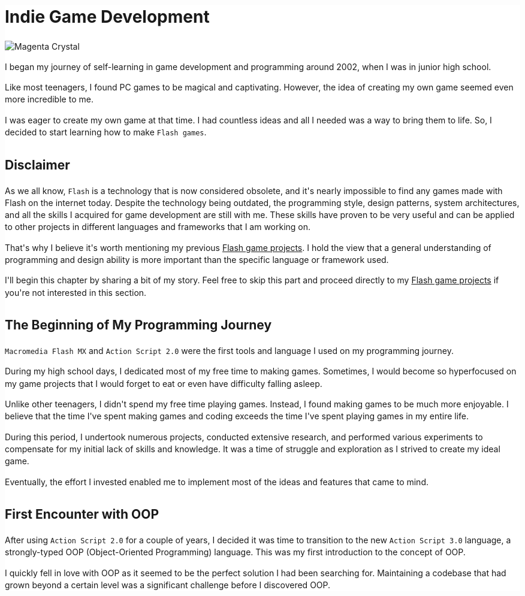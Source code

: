 # Indie Game Development
![Magenta Crystal](/assets/default/images/items/magentaCrystal_lite.svg)

I began my journey of self-learning in game development and programming around 2002, when I was in junior high school.

Like most teenagers, I found PC games to be magical and captivating. However, the idea of creating my own game seemed even more incredible to me.

I was eager to create my own game at that time. I had countless ideas and all I needed was a way to bring them to life. So, I decided to start learning how to make `Flash games`.

## Disclaimer
As we all know, `Flash` is a technology that is now considered obsolete, and it's nearly impossible to find any games made with Flash on the internet today. Despite the technology being outdated, the programming style, design patterns, system architectures, and all the skills I acquired for game development are still with me. These skills have proven to be very useful and can be applied to other projects in different languages and frameworks that I am working on.

That's why I believe it's worth mentioning my previous [Flash game projects](#flash-game-projects). I hold the view that a general understanding of programming and design ability is more important than the specific language or framework used.

I'll begin this chapter by sharing a bit of my story. Feel free to skip this part and proceed directly to my [Flash game projects](#flash-game-projects) if you're not interested in this section.

## The Beginning of My Programming Journey
`Macromedia Flash MX` and `Action Script 2.0` were the first tools and language I used on my programming journey.

During my high school days, I dedicated most of my free time to making games. Sometimes, I would become so hyperfocused on my game projects that I would forget to eat or even have difficulty falling asleep.

Unlike other teenagers, I didn't spend my free time playing games. Instead, I found making games to be much more enjoyable. I believe that the time I've spent making games and coding exceeds the time I've spent playing games in my entire life.

During this period, I undertook numerous projects, conducted extensive research, and performed various experiments to compensate for my initial lack of skills and knowledge. It was a time of struggle and exploration as I strived to create my ideal game.

Eventually, the effort I invested enabled me to implement most of the ideas and features that came to mind.

## First Encounter with OOP
After using `Action Script 2.0` for a couple of years, I decided it was time to transition to the new `Action Script 3.0` language, a strongly-typed OOP (Object-Oriented Programming) language. This was my first introduction to the concept of OOP.

I quickly fell in love with OOP as it seemed to be the perfect solution I had been searching for. Maintaining a codebase that had grown beyond a certain level was a significant challenge before I discovered OOP.
